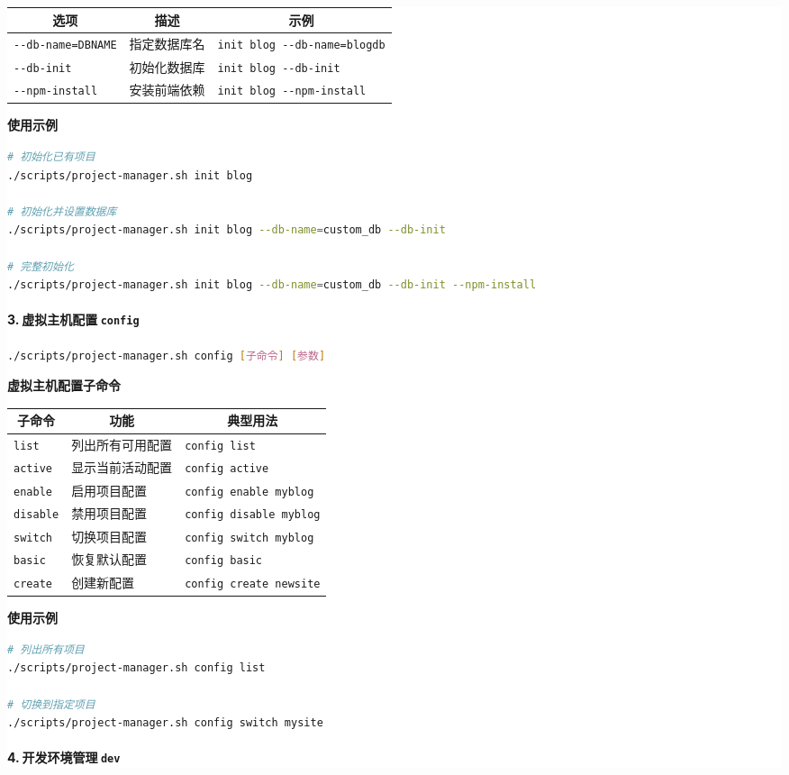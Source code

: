 | 选项               | 描述         | 示例                         |
| ------------------ | ------------ | ---------------------------- |
| `--db-name=DBNAME` | 指定数据库名 | `init blog --db-name=blogdb` |
| `--db-init`        | 初始化数据库 | `init blog --db-init`        |
| `--npm-install`    | 安装前端依赖 | `init blog --npm-install`    |

**使用示例**

```bash
# 初始化已有项目
./scripts/project-manager.sh init blog

# 初始化并设置数据库
./scripts/project-manager.sh init blog --db-name=custom_db --db-init

# 完整初始化
./scripts/project-manager.sh init blog --db-name=custom_db --db-init --npm-install
```

#### 3. 虚拟主机配置 `config`

```bash
./scripts/project-manager.sh config [子命令] [参数]
```

**虚拟主机配置子命令**

| 子命令    | 功能             | 典型用法                |
| --------- | ---------------- | ----------------------- |
| `list`    | 列出所有可用配置 | `config list`           |
| `active`  | 显示当前活动配置 | `config active`         |
| `enable`  | 启用项目配置     | `config enable myblog`  |
| `disable` | 禁用项目配置     | `config disable myblog` |
| `switch`  | 切换项目配置     | `config switch myblog`  |
| `basic`   | 恢复默认配置     | `config basic`          |
| `create`  | 创建新配置       | `config create newsite` |

**使用示例**

```bash
# 列出所有项目
./scripts/project-manager.sh config list

# 切换到指定项目
./scripts/project-manager.sh config switch mysite
```

#### 4. 开发环境管理 `dev`
